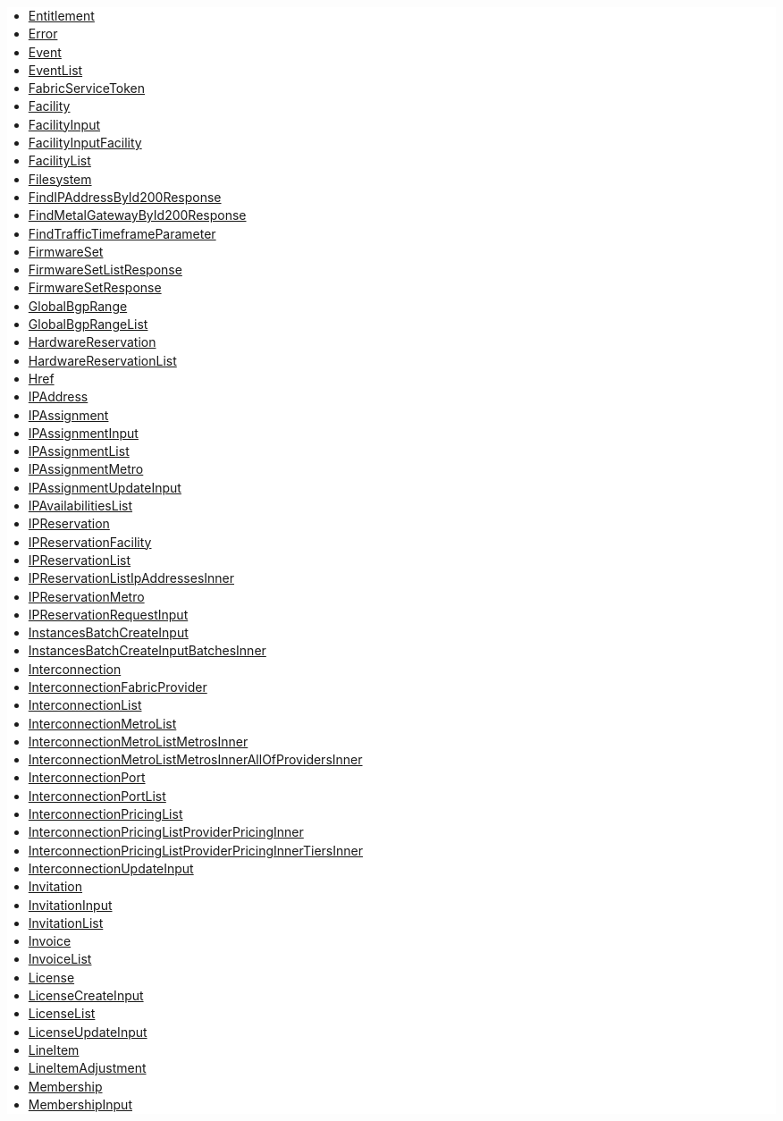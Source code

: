  - [Entitlement](docs/Entitlement.md)
 - [Error](docs/Error.md)
 - [Event](docs/Event.md)
 - [EventList](docs/EventList.md)
 - [FabricServiceToken](docs/FabricServiceToken.md)
 - [Facility](docs/Facility.md)
 - [FacilityInput](docs/FacilityInput.md)
 - [FacilityInputFacility](docs/FacilityInputFacility.md)
 - [FacilityList](docs/FacilityList.md)
 - [Filesystem](docs/Filesystem.md)
 - [FindIPAddressById200Response](docs/FindIPAddressById200Response.md)
 - [FindMetalGatewayById200Response](docs/FindMetalGatewayById200Response.md)
 - [FindTrafficTimeframeParameter](docs/FindTrafficTimeframeParameter.md)
 - [FirmwareSet](docs/FirmwareSet.md)
 - [FirmwareSetListResponse](docs/FirmwareSetListResponse.md)
 - [FirmwareSetResponse](docs/FirmwareSetResponse.md)
 - [GlobalBgpRange](docs/GlobalBgpRange.md)
 - [GlobalBgpRangeList](docs/GlobalBgpRangeList.md)
 - [HardwareReservation](docs/HardwareReservation.md)
 - [HardwareReservationList](docs/HardwareReservationList.md)
 - [Href](docs/Href.md)
 - [IPAddress](docs/IPAddress.md)
 - [IPAssignment](docs/IPAssignment.md)
 - [IPAssignmentInput](docs/IPAssignmentInput.md)
 - [IPAssignmentList](docs/IPAssignmentList.md)
 - [IPAssignmentMetro](docs/IPAssignmentMetro.md)
 - [IPAssignmentUpdateInput](docs/IPAssignmentUpdateInput.md)
 - [IPAvailabilitiesList](docs/IPAvailabilitiesList.md)
 - [IPReservation](docs/IPReservation.md)
 - [IPReservationFacility](docs/IPReservationFacility.md)
 - [IPReservationList](docs/IPReservationList.md)
 - [IPReservationListIpAddressesInner](docs/IPReservationListIpAddressesInner.md)
 - [IPReservationMetro](docs/IPReservationMetro.md)
 - [IPReservationRequestInput](docs/IPReservationRequestInput.md)
 - [InstancesBatchCreateInput](docs/InstancesBatchCreateInput.md)
 - [InstancesBatchCreateInputBatchesInner](docs/InstancesBatchCreateInputBatchesInner.md)
 - [Interconnection](docs/Interconnection.md)
 - [InterconnectionFabricProvider](docs/InterconnectionFabricProvider.md)
 - [InterconnectionList](docs/InterconnectionList.md)
 - [InterconnectionMetroList](docs/InterconnectionMetroList.md)
 - [InterconnectionMetroListMetrosInner](docs/InterconnectionMetroListMetrosInner.md)
 - [InterconnectionMetroListMetrosInnerAllOfProvidersInner](docs/InterconnectionMetroListMetrosInnerAllOfProvidersInner.md)
 - [InterconnectionPort](docs/InterconnectionPort.md)
 - [InterconnectionPortList](docs/InterconnectionPortList.md)
 - [InterconnectionPricingList](docs/InterconnectionPricingList.md)
 - [InterconnectionPricingListProviderPricingInner](docs/InterconnectionPricingListProviderPricingInner.md)
 - [InterconnectionPricingListProviderPricingInnerTiersInner](docs/InterconnectionPricingListProviderPricingInnerTiersInner.md)
 - [InterconnectionUpdateInput](docs/InterconnectionUpdateInput.md)
 - [Invitation](docs/Invitation.md)
 - [InvitationInput](docs/InvitationInput.md)
 - [InvitationList](docs/InvitationList.md)
 - [Invoice](docs/Invoice.md)
 - [InvoiceList](docs/InvoiceList.md)
 - [License](docs/License.md)
 - [LicenseCreateInput](docs/LicenseCreateInput.md)
 - [LicenseList](docs/LicenseList.md)
 - [LicenseUpdateInput](docs/LicenseUpdateInput.md)
 - [LineItem](docs/LineItem.md)
 - [LineItemAdjustment](docs/LineItemAdjustment.md)
 - [Membership](docs/Membership.md)
 - [MembershipInput](docs/MembershipInput.md)